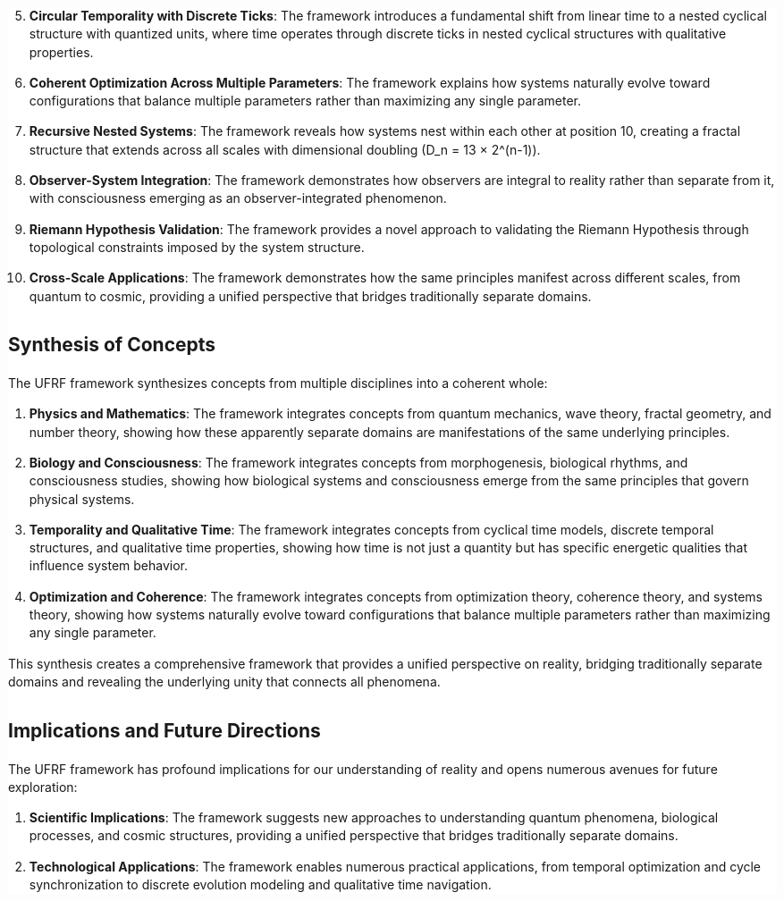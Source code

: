 5. **Circular Temporality with Discrete Ticks**: The framework introduces a fundamental shift from linear time to a nested cyclical structure with quantized units, where time operates through discrete ticks in nested cyclical structures with qualitative properties.

6. **Coherent Optimization Across Multiple Parameters**: The framework explains how systems naturally evolve toward configurations that balance multiple parameters rather than maximizing any single parameter.

7. **Recursive Nested Systems**: The framework reveals how systems nest within each other at position 10, creating a fractal structure that extends across all scales with dimensional doubling (D_n = 13 × 2^(n-1)).

8. **Observer-System Integration**: The framework demonstrates how observers are integral to reality rather than separate from it, with consciousness emerging as an observer-integrated phenomenon.

9. **Riemann Hypothesis Validation**: The framework provides a novel approach to validating the Riemann Hypothesis through topological constraints imposed by the system structure.

10. **Cross-Scale Applications**: The framework demonstrates how the same principles manifest across different scales, from quantum to cosmic, providing a unified perspective that bridges traditionally separate domains.

## Synthesis of Concepts

The UFRF framework synthesizes concepts from multiple disciplines into a coherent whole:

1. **Physics and Mathematics**: The framework integrates concepts from quantum mechanics, wave theory, fractal geometry, and number theory, showing how these apparently separate domains are manifestations of the same underlying principles.

2. **Biology and Consciousness**: The framework integrates concepts from morphogenesis, biological rhythms, and consciousness studies, showing how biological systems and consciousness emerge from the same principles that govern physical systems.

3. **Temporality and Qualitative Time**: The framework integrates concepts from cyclical time models, discrete temporal structures, and qualitative time properties, showing how time is not just a quantity but has specific energetic qualities that influence system behavior.

4. **Optimization and Coherence**: The framework integrates concepts from optimization theory, coherence theory, and systems theory, showing how systems naturally evolve toward configurations that balance multiple parameters rather than maximizing any single parameter.

This synthesis creates a comprehensive framework that provides a unified perspective on reality, bridging traditionally separate domains and revealing the underlying unity that connects all phenomena.

## Implications and Future Directions

The UFRF framework has profound implications for our understanding of reality and opens numerous avenues for future exploration:

1. **Scientific Implications**: The framework suggests new approaches to understanding quantum phenomena, biological processes, and cosmic structures, providing a unified perspective that bridges traditionally separate domains.

2. **Technological Applications**: The framework enables numerous practical applications, from temporal optimization and cycle synchronization to discrete evolution modeling and qualitative time navigation.
